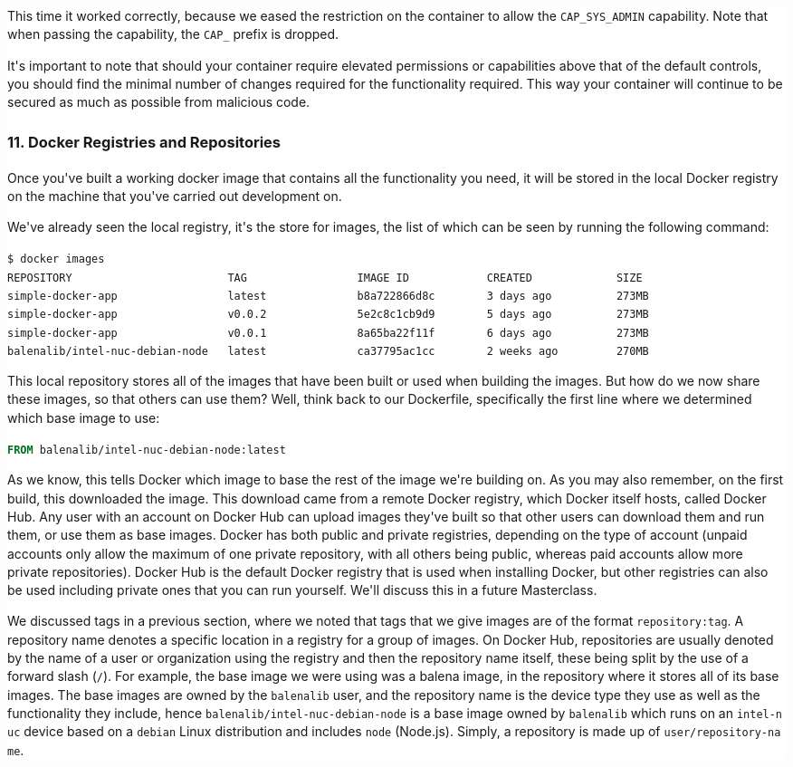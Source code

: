 This time it worked correctly, because we eased the restriction on the container
to allow the `CAP_SYS_ADMIN` capability. Note that when passing the capability,
the `CAP_` prefix is dropped.

It's important to note that should your container require elevated permissions
or capabilities above that of the default controls, you should find the minimal
number of changes required for the functionality required. This way your
container will continue to be secured as much as possible from malicious code.

### 11. Docker Registries and Repositories

Once you've built a working docker image that contains all the functionality you
need, it will be stored in the local Docker registry on the machine that you've
carried out development on.

We've already seen the local registry, it's the store for images, the list of
which can be seen by running the following command:

```shell
$ docker images
REPOSITORY                        TAG                 IMAGE ID            CREATED             SIZE
simple-docker-app                 latest              b8a722866d8c        3 days ago          273MB
simple-docker-app                 v0.0.2              5e2c8c1cb9d9        5 days ago          273MB
simple-docker-app                 v0.0.1              8a65ba22f11f        6 days ago          273MB
balenalib/intel-nuc-debian-node   latest              ca37795ac1cc        2 weeks ago         270MB
```

This local repository stores all of the images that have been built or used
when building the images. But how do we now share these images, so that others
can use them? Well, think back to our Dockerfile, specifically the first line
where we determined which base image to use:

```dockerfile
FROM balenalib/intel-nuc-debian-node:latest
```

As we know, this tells Docker which image to base the rest of the image we're
building on. As you may also remember, on the first build, this downloaded the
image. This download came from a remote Docker registry, which Docker itself
hosts, called Docker Hub. Any user with an account on Docker Hub can upload
images they've built so that other users can download them and run them, or use
them as base images. Docker has both public and private registries, depending
on the type of account (unpaid accounts only allow the maximum of one private
repository, with all others being public, whereas paid accounts allow more
private repositories). Docker Hub is the default Docker registry that is used
when installing Docker, but other registries can also be used including private
ones that you can run yourself. We'll discuss this in a future Masterclass.

We discussed tags in a previous section, where we noted that tags that we give
images are of the format `repository:tag`. A repository name denotes a specific
location in a registry for a group of images. On Docker Hub, repositories are
usually denoted by the name of a user or organization using the registry and
then the repository name itself, these being split by the use of a forward slash
(`/`). For example, the base image we were using was a balena image, in the
repository where it stores all of its base images. The base images are owned by
the `balenalib` user, and the repository name is the device type they use as
well as the functionality they include, hence `balenalib/intel-nuc-debian-node`
is a base image owned by `balenalib` which runs on an `intel-nuc` device based
on a `debian` Linux distribution and includes `node` (Node.js). Simply, a
repository is made up of `user/repository-name`.
